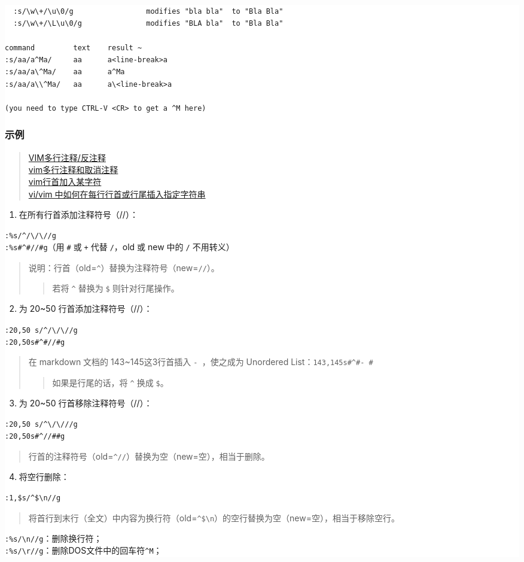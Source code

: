 ```Shell
  :s/\w\+/\u\0/g                 modifies "bla bla"  to "Bla Bla"
  :s/\w\+/\L\u\0/g               modifies "BLA bla"  to "Bla Bla"

command         text    result ~
:s/aa/a^Ma/     aa      a<line-break>a
:s/aa/a\^Ma/    aa      a^Ma
:s/aa/a\\^Ma/   aa      a\<line-break>a

(you need to type CTRL-V <CR> to get a ^M here)

```

### 示例

> [VIM多行注释/反注释](http://blog.csdn.net/xufeng0991/article/details/50201561)  
> [vim多行注释和取消注释](http://www.cnblogs.com/Ph-one/p/5641872.html)  
> [vim行首加入某字符](http://blog.csdn.net/xxxxxx91116/article/details/7960097)  
> [vi/vim 中如何在每行行首或行尾插入指定字符串](http://www.cnblogs.com/Dennis-mi/articles/5939635.html)  

1. 在所有行首添加注释符号（//）：  

`:%s/^/\/\//g`  
`:%s#^#//#g`（用 `#` 或 `+` 代替 `/`，old 或 new 中的 `/` 不用转义）  

> 说明：行首（old=`^`）替换为注释符号（new=`//`）。  
>> 若将 `^` 替换为 `$` 则针对行尾操作。  

2. 为 20~50 行首添加注释符号（//）：  

`:20,50 s/^/\/\//g`  
`:20,50s#^#//#g`  

> 在 markdown 文档的 143~145这3行首插入 `- `，使之成为 Unordered List：`143,145s#^#- #`  
>> 如果是行尾的话，将 `^` 换成 `$`。  

3. 为 20~50 行首移除注释符号（//）：

`:20,50 s/^\/\///g`  
`:20,50s#^//##g`  

> 行首的注释符号（old=`^//`）替换为空（new=空），相当于删除。  

4. 将空行删除：

`:1,$s/^$\n//g`

> 将首行到末行（全文）中内容为换行符（old=`^$\n`）的空行替换为空（new=空），相当于移除空行。  

`:%s/\n//g`：删除换行符；  
`:%s/\r//g`：删除DOS文件中的回车符`^M`；  
